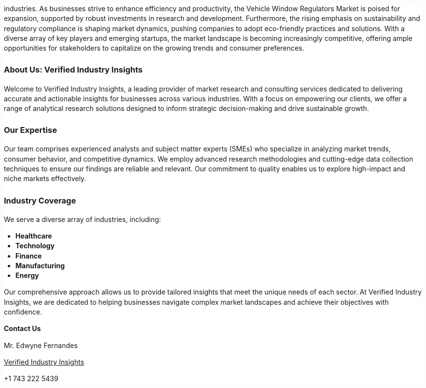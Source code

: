 industries. As businesses strive to enhance efficiency and productivity, the Vehicle Window Regulators Market is poised for expansion, supported by robust investments in research and development. Furthermore, the rising emphasis on sustainability and regulatory compliance is shaping market dynamics, pushing companies to adopt eco-friendly practices and solutions. With a diverse array of key players and emerging startups, the market landscape is becoming increasingly competitive, offering ample opportunities for stakeholders to capitalize on the growing trends and consumer preferences.</p><h3>About Us: Verified Industry Insights</h3><p>Welcome to Verified Industry Insights, a leading provider of market research and consulting services dedicated to delivering accurate and actionable insights for businesses across various industries. With a focus on empowering our clients, we offer a range of analytical research solutions designed to inform strategic decision-making and drive sustainable growth.</p><h3>Our Expertise</h3><p>Our team comprises experienced analysts and subject matter experts (SMEs) who specialize in analyzing market trends, consumer behavior, and competitive dynamics. We employ advanced research methodologies and cutting-edge data collection techniques to ensure our findings are reliable and relevant. Our commitment to quality enables us to explore high-impact and niche markets effectively.</p><h3>Industry Coverage</h3><p>We serve a diverse array of industries, including:</p><ul><li><strong>Healthcare</strong></li><li><strong>Technology</strong></li><li><strong>Finance</strong></li><li><strong>Manufacturing</strong></li><li><strong>Energy</strong></li></ul><p>Our comprehensive approach allows us to provide tailored insights that meet the unique needs of each sector. At Verified Industry Insights, we are dedicated to helping businesses navigate complex market landscapes and achieve their objectives with confidence.</p><p><strong>Contact Us</strong></p><p>Mr. Edwyne Fernandes</p><p><a href="https://www.verifiedindustryinsights.com/">Verified Industry Insights</a></p><p>+1 743 222 5439</p>
